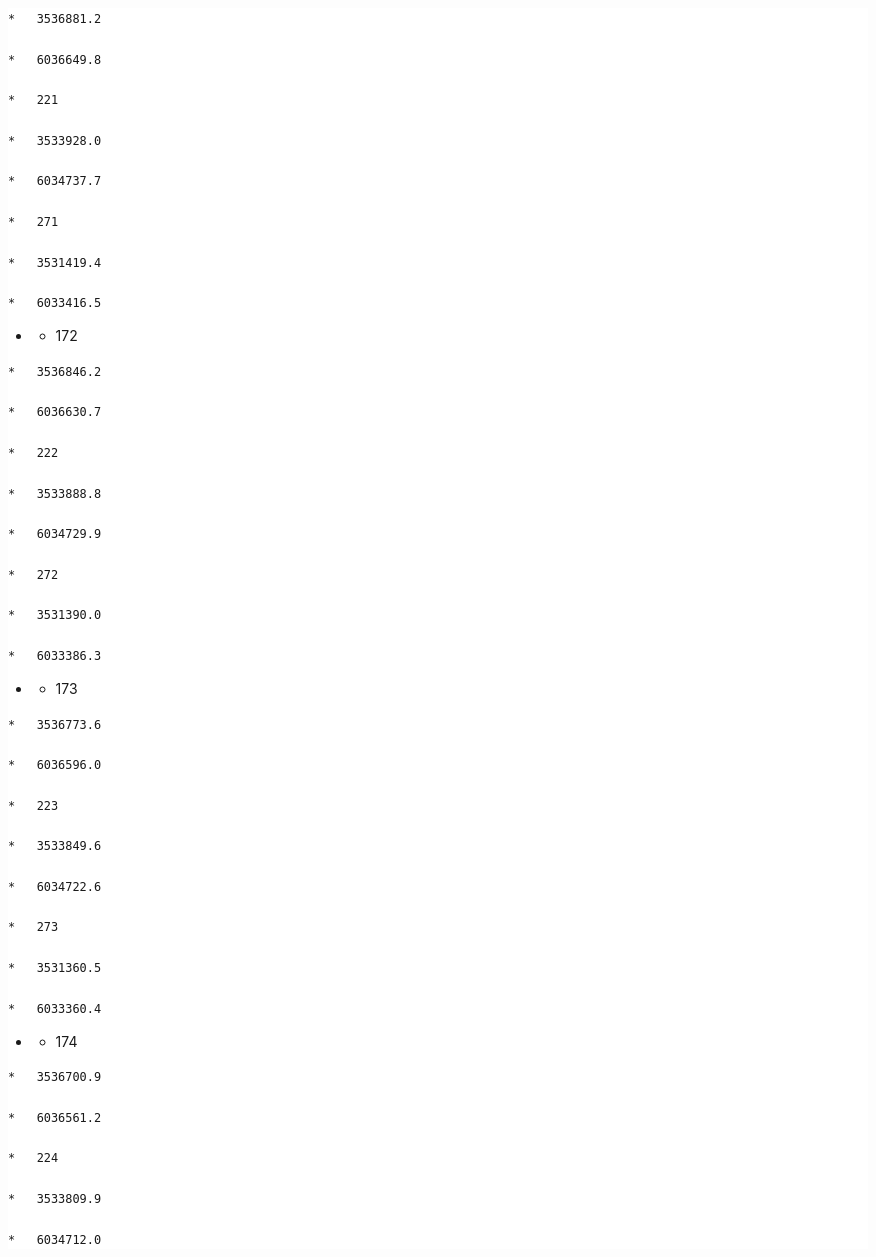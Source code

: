     *   3536881.2

    *   6036649.8

    *   221

    *   3533928.0

    *   6034737.7

    *   271

    *   3531419.4

    *   6033416.5


*    *   172

    *   3536846.2

    *   6036630.7

    *   222

    *   3533888.8

    *   6034729.9

    *   272

    *   3531390.0

    *   6033386.3


*    *   173

    *   3536773.6

    *   6036596.0

    *   223

    *   3533849.6

    *   6034722.6

    *   273

    *   3531360.5

    *   6033360.4


*    *   174

    *   3536700.9

    *   6036561.2

    *   224

    *   3533809.9

    *   6034712.0
